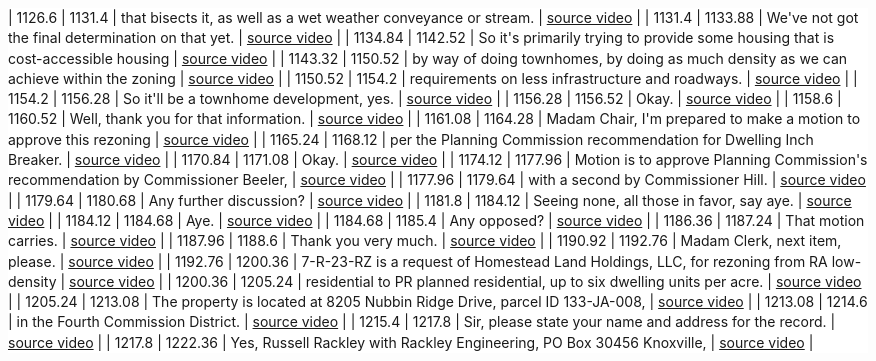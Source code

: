 | 1126.6  | 1131.4  | that bisects it, as well as a wet weather conveyance or stream.                                           | [source video](https://archive.org/details/co-com-r-267-230828-zoning?start=1126.6000000000001) |
| 1131.4  | 1133.88 | We've not got the final determination on that yet.                                                        | [source video](https://archive.org/details/co-com-r-267-230828-zoning?start=1131.4)             |
| 1134.84 | 1142.52 | So it's primarily trying to provide some housing that is cost-accessible housing                          | [source video](https://archive.org/details/co-com-r-267-230828-zoning?start=1134.8400000000001) |
| 1143.32 | 1150.52 | by way of doing townhomes, by doing as much density as we can achieve within the zoning                   | [source video](https://archive.org/details/co-com-r-267-230828-zoning?start=1143.3200000000002) |
| 1150.52 | 1154.2  | requirements on less infrastructure and roadways.                                                         | [source video](https://archive.org/details/co-com-r-267-230828-zoning?start=1150.5200000000002) |
| 1154.2  | 1156.28 | So it'll be a townhome development, yes.                                                                  | [source video](https://archive.org/details/co-com-r-267-230828-zoning?start=1154.2)             |
| 1156.28 | 1156.52 | Okay.                                                                                                     | [source video](https://archive.org/details/co-com-r-267-230828-zoning?start=1156.28)            |
| 1158.6  | 1160.52 | Well, thank you for that information.                                                                     | [source video](https://archive.org/details/co-com-r-267-230828-zoning?start=1158.6)             |
| 1161.08 | 1164.28 | Madam Chair, I'm prepared to make a motion to approve this rezoning                                       | [source video](https://archive.org/details/co-com-r-267-230828-zoning?start=1161.08)            |
| 1165.24 | 1168.12 | per the Planning Commission recommendation for Dwelling Inch Breaker.                                     | [source video](https://archive.org/details/co-com-r-267-230828-zoning?start=1165.24)            |
| 1170.84 | 1171.08 | Okay.                                                                                                     | [source video](https://archive.org/details/co-com-r-267-230828-zoning?start=1170.84)            |
| 1174.12 | 1177.96 | Motion is to approve Planning Commission's recommendation by Commissioner Beeler,                         | [source video](https://archive.org/details/co-com-r-267-230828-zoning?start=1174.12)            |
| 1177.96 | 1179.64 | with a second by Commissioner Hill.                                                                       | [source video](https://archive.org/details/co-com-r-267-230828-zoning?start=1177.96)            |
| 1179.64 | 1180.68 | Any further discussion?                                                                                   | [source video](https://archive.org/details/co-com-r-267-230828-zoning?start=1179.6399999999999) |
| 1181.8  | 1184.12 | Seeing none, all those in favor, say aye.                                                                 | [source video](https://archive.org/details/co-com-r-267-230828-zoning?start=1181.8)             |
| 1184.12 | 1184.68 | Aye.                                                                                                      | [source video](https://archive.org/details/co-com-r-267-230828-zoning?start=1184.12)            |
| 1184.68 | 1185.4  | Any opposed?                                                                                              | [source video](https://archive.org/details/co-com-r-267-230828-zoning?start=1184.68)            |
| 1186.36 | 1187.24 | That motion carries.                                                                                      | [source video](https://archive.org/details/co-com-r-267-230828-zoning?start=1186.36)            |
| 1187.96 | 1188.6  | Thank you very much.                                                                                      | [source video](https://archive.org/details/co-com-r-267-230828-zoning?start=1187.96)            |
| 1190.92 | 1192.76 | Madam Clerk, next item, please.                                                                           | [source video](https://archive.org/details/co-com-r-267-230828-zoning?start=1190.92)            |
| 1192.76 | 1200.36 | 7-R-23-RZ is a request of Homestead Land Holdings, LLC, for rezoning from RA low-density                  | [source video](https://archive.org/details/co-com-r-267-230828-zoning?start=1192.76)            |
| 1200.36 | 1205.24 | residential to PR planned residential, up to six dwelling units per acre.                                 | [source video](https://archive.org/details/co-com-r-267-230828-zoning?start=1200.36)            |
| 1205.24 | 1213.08 | The property is located at 8205 Nubbin Ridge Drive, parcel ID 133-JA-008,                                 | [source video](https://archive.org/details/co-com-r-267-230828-zoning?start=1205.24)            |
| 1213.08 | 1214.6  | in the Fourth Commission District.                                                                        | [source video](https://archive.org/details/co-com-r-267-230828-zoning?start=1213.08)            |
| 1215.4  | 1217.8  | Sir, please state your name and address for the record.                                                   | [source video](https://archive.org/details/co-com-r-267-230828-zoning?start=1215.4)             |
| 1217.8  | 1222.36 | Yes, Russell Rackley with Rackley Engineering, PO Box 30456 Knoxville,                                    | [source video](https://archive.org/details/co-com-r-267-230828-zoning?start=1217.8000000000002) |